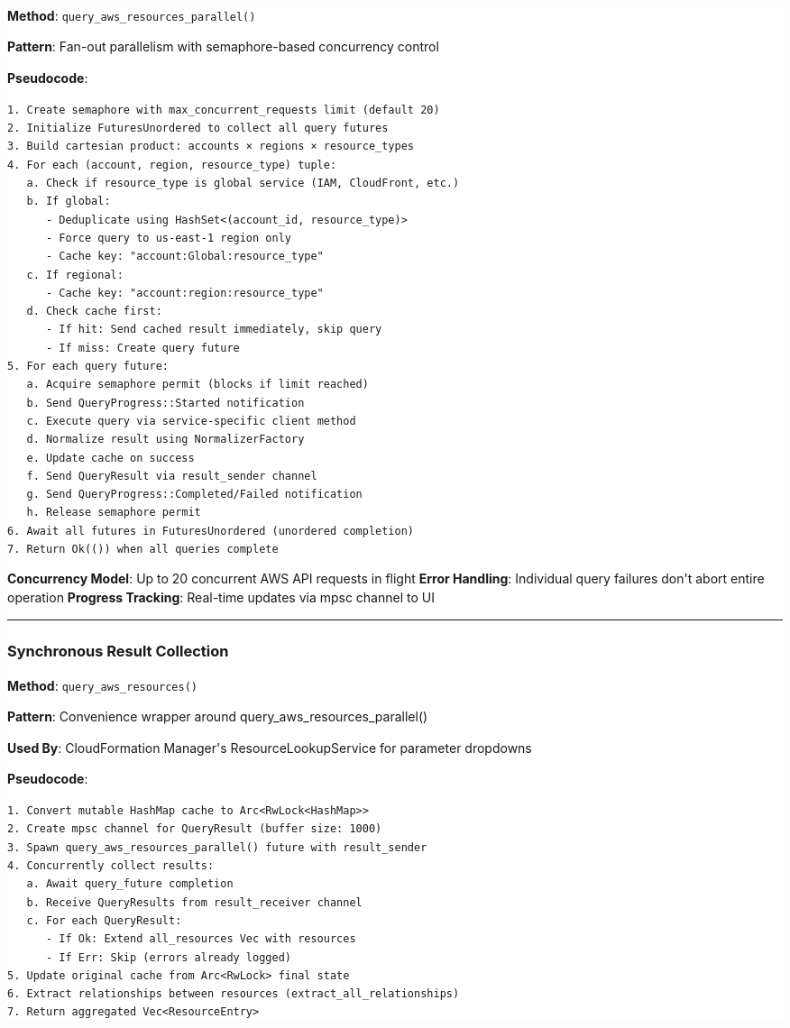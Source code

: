 **Method**: `query_aws_resources_parallel()`

**Pattern**: Fan-out parallelism with semaphore-based concurrency control

**Pseudocode**:
```
1. Create semaphore with max_concurrent_requests limit (default 20)
2. Initialize FuturesUnordered to collect all query futures
3. Build cartesian product: accounts × regions × resource_types
4. For each (account, region, resource_type) tuple:
   a. Check if resource_type is global service (IAM, CloudFront, etc.)
   b. If global:
      - Deduplicate using HashSet<(account_id, resource_type)>
      - Force query to us-east-1 region only
      - Cache key: "account:Global:resource_type"
   c. If regional:
      - Cache key: "account:region:resource_type"
   d. Check cache first:
      - If hit: Send cached result immediately, skip query
      - If miss: Create query future
5. For each query future:
   a. Acquire semaphore permit (blocks if limit reached)
   b. Send QueryProgress::Started notification
   c. Execute query via service-specific client method
   d. Normalize result using NormalizerFactory
   e. Update cache on success
   f. Send QueryResult via result_sender channel
   g. Send QueryProgress::Completed/Failed notification
   h. Release semaphore permit
6. Await all futures in FuturesUnordered (unordered completion)
7. Return Ok(()) when all queries complete
```

**Concurrency Model**: Up to 20 concurrent AWS API requests in flight
**Error Handling**: Individual query failures don't abort entire operation
**Progress Tracking**: Real-time updates via mpsc channel to UI

---

### Synchronous Result Collection

**Method**: `query_aws_resources()`

**Pattern**: Convenience wrapper around query_aws_resources_parallel()

**Used By**: CloudFormation Manager's ResourceLookupService for parameter dropdowns

**Pseudocode**:
```
1. Convert mutable HashMap cache to Arc<RwLock<HashMap>>
2. Create mpsc channel for QueryResult (buffer size: 1000)
3. Spawn query_aws_resources_parallel() future with result_sender
4. Concurrently collect results:
   a. Await query_future completion
   b. Receive QueryResults from result_receiver channel
   c. For each QueryResult:
      - If Ok: Extend all_resources Vec with resources
      - If Err: Skip (errors already logged)
5. Update original cache from Arc<RwLock> final state
6. Extract relationships between resources (extract_all_relationships)
7. Return aggregated Vec<ResourceEntry>
```
